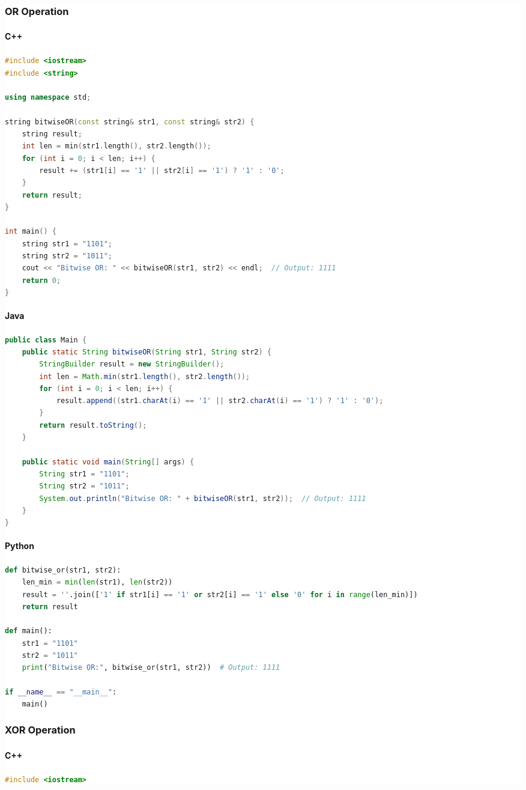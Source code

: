 ### OR Operation
#### C++
```cpp
#include <iostream>
#include <string>

using namespace std;

string bitwiseOR(const string& str1, const string& str2) {
    string result;
    int len = min(str1.length(), str2.length());
    for (int i = 0; i < len; i++) {
        result += (str1[i] == '1' || str2[i] == '1') ? '1' : '0';
    }
    return result;
}

int main() {
    string str1 = "1101";
    string str2 = "1011";
    cout << "Bitwise OR: " << bitwiseOR(str1, str2) << endl;  // Output: 1111
    return 0;
}
```
#### Java
```java
public class Main {
    public static String bitwiseOR(String str1, String str2) {
        StringBuilder result = new StringBuilder();
        int len = Math.min(str1.length(), str2.length());
        for (int i = 0; i < len; i++) {
            result.append((str1.charAt(i) == '1' || str2.charAt(i) == '1') ? '1' : '0');
        }
        return result.toString();
    }

    public static void main(String[] args) {
        String str1 = "1101";
        String str2 = "1011";
        System.out.println("Bitwise OR: " + bitwiseOR(str1, str2));  // Output: 1111
    }
}
```
#### Python
```python
def bitwise_or(str1, str2):
    len_min = min(len(str1), len(str2))
    result = ''.join(['1' if str1[i] == '1' or str2[i] == '1' else '0' for i in range(len_min)])
    return result

def main():
    str1 = "1101"
    str2 = "1011"
    print("Bitwise OR:", bitwise_or(str1, str2))  # Output: 1111

if __name__ == "__main__":
    main()
```
### XOR Operation
#### C++
```cpp 
#include <iostream>
```